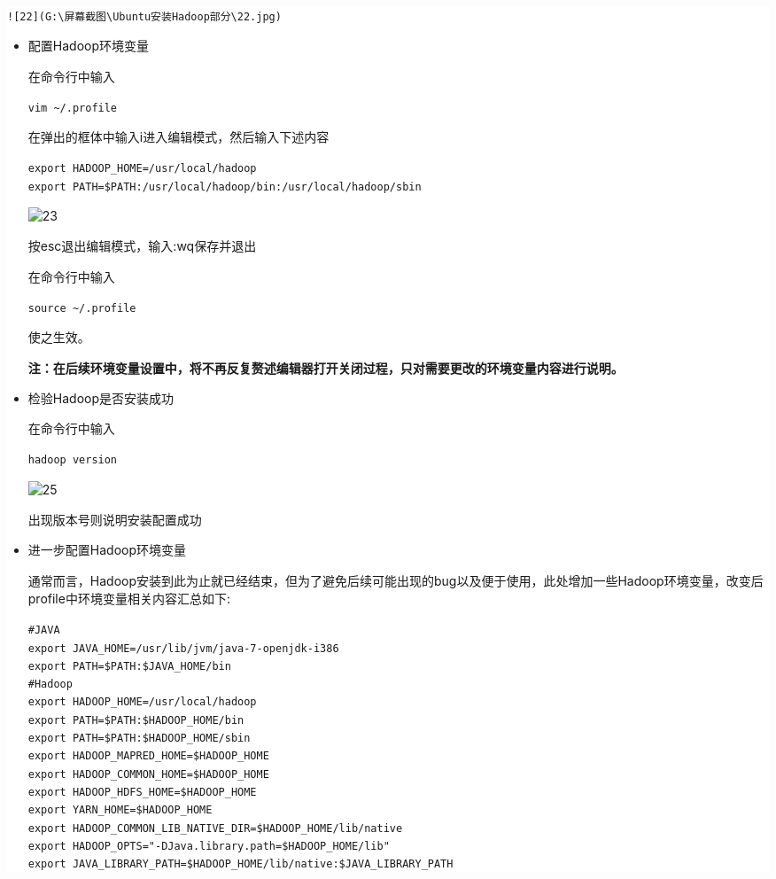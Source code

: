     ![22](G:\屏幕截图\Ubuntu安装Hadoop部分\22.jpg)

  - 配置Hadoop环境变量

    在命令行中输入

    ```shell
    vim ~/.profile
    ```

    在弹出的框体中输入i进入编辑模式，然后输入下述内容

    ```shell
    export HADOOP_HOME=/usr/local/hadoop
    export PATH=$PATH:/usr/local/hadoop/bin:/usr/local/hadoop/sbin
    ```

    ![23](G:\屏幕截图\Ubuntu安装Hadoop部分\23.jpg)

    按esc退出编辑模式，输入:wq保存并退出

    在命令行中输入

    ```shell
    source ~/.profile
    ```

    使之生效。

    **注：在后续环境变量设置中，将不再反复赘述编辑器打开关闭过程，只对需要更改的环境变量内容进行说明。**

  - 检验Hadoop是否安装成功

    在命令行中输入

    ```shell
    hadoop version
    ```

    ![25](G:\屏幕截图\Ubuntu安装Hadoop部分\25.jpg)

    出现版本号则说明安装配置成功

  - 进一步配置Hadoop环境变量

    通常而言，Hadoop安装到此为止就已经结束，但为了避免后续可能出现的bug以及便于使用，此处增加一些Hadoop环境变量，改变后profile中环境变量相关内容汇总如下:

    ```shell
    #JAVA
    export JAVA_HOME=/usr/lib/jvm/java-7-openjdk-i386
    export PATH=$PATH:$JAVA_HOME/bin
    #Hadoop
    export HADOOP_HOME=/usr/local/hadoop
    export PATH=$PATH:$HADOOP_HOME/bin
    export PATH=$PATH:$HADOOP_HOME/sbin
    export HADOOP_MAPRED_HOME=$HADOOP_HOME
    export HADOOP_COMMON_HOME=$HADOOP_HOME
    export HADOOP_HDFS_HOME=$HADOOP_HOME
    export YARN_HOME=$HADOOP_HOME
    export HADOOP_COMMON_LIB_NATIVE_DIR=$HADOOP_HOME/lib/native
    export HADOOP_OPTS="-DJava.library.path=$HADOOP_HOME/lib"
    export JAVA_LIBRARY_PATH=$HADOOP_HOME/lib/native:$JAVA_LIBRARY_PATH
    ```
